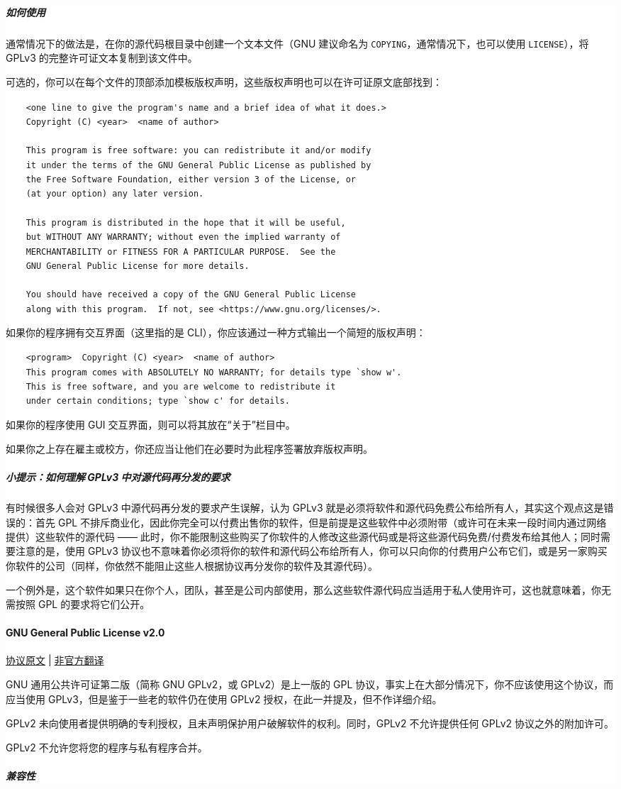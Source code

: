 ##### 如何使用

通常情况下的做法是，在你的源代码根目录中创建一个文本文件（GNU 建议命名为 `COPYING`，通常情况下，也可以使用 `LICENSE`），将 GPLv3 的完整许可证文本复制到该文件中。

可选的，你可以在每个文件的顶部添加模板版权声明，这些版权声明也可以在许可证原文底部找到：

```
    <one line to give the program's name and a brief idea of what it does.>
    Copyright (C) <year>  <name of author>

    This program is free software: you can redistribute it and/or modify
    it under the terms of the GNU General Public License as published by
    the Free Software Foundation, either version 3 of the License, or
    (at your option) any later version.

    This program is distributed in the hope that it will be useful,
    but WITHOUT ANY WARRANTY; without even the implied warranty of
    MERCHANTABILITY or FITNESS FOR A PARTICULAR PURPOSE.  See the
    GNU General Public License for more details.

    You should have received a copy of the GNU General Public License
    along with this program.  If not, see <https://www.gnu.org/licenses/>.
```

如果你的程序拥有交互界面（这里指的是 CLI），你应该通过一种方式输出一个简短的版权声明：

```
    <program>  Copyright (C) <year>  <name of author>
    This program comes with ABSOLUTELY NO WARRANTY; for details type `show w'.
    This is free software, and you are welcome to redistribute it
    under certain conditions; type `show c' for details.
```

如果你的程序使用 GUI 交互界面，则可以将其放在“关于”栏目中。

如果你之上存在雇主或校方，你还应当让他们在必要时为此程序签署放弃版权声明。

##### 小提示：如何理解 GPLv3 中对源代码再分发的要求

有时候很多人会对 GPLv3 中源代码再分发的要求产生误解，认为 GPLv3 就是必须将软件和源代码免费公布给所有人，其实这个观点这是错误的：首先 GPL 不排斥商业化，因此你完全可以付费出售你的软件，但是前提是这些软件中必须附带（或许可在未来一段时间内通过网络提供）这些软件的源代码 —— 此时，你不能限制这些购买了你软件的人修改这些源代码或是将这些源代码免费/付费发布给其他人；同时需要注意的是，使用 GPLv3 协议也不意味着你必须将你的软件和源代码公布给所有人，你可以只向你的付费用户公布它们，或是另一家购买你软件的公司（同样，你依然不能阻止这些人根据协议再分发你的软件及其源代码）。

一个例外是，这个软件如果只在你个人，团队，甚至是公司内部使用，那么这些软件源代码应当适用于私人使用许可，这也就意味着，你无需按照 GPL 的要求将它们公开。

#### GNU General Public License v2.0

[协议原文](https://www.gnu.org/licenses/old-licenses/gpl-2.0-standalone.html) | [非官方翻译](https://jxself.org/translations/gpl-2.zh.shtml)

GNU 通用公共许可证第二版（简称 GNU GPLv2，或 GPLv2）是上一版的 GPL 协议，事实上在大部分情况下，你不应该使用这个协议，而应当使用 GPLv3，但是鉴于一些老的软件仍在使用 GPLv2 授权，在此一并提及，但不作详细介绍。

GPLv2 未向使用者提供明确的专利授权，且未声明保护用户破解软件的权利。同时，GPLv2 不允许提供任何 GPLv2 协议之外的附加许可。

GPLv2 不允许您将您的程序与私有程序合并。

##### 兼容性
